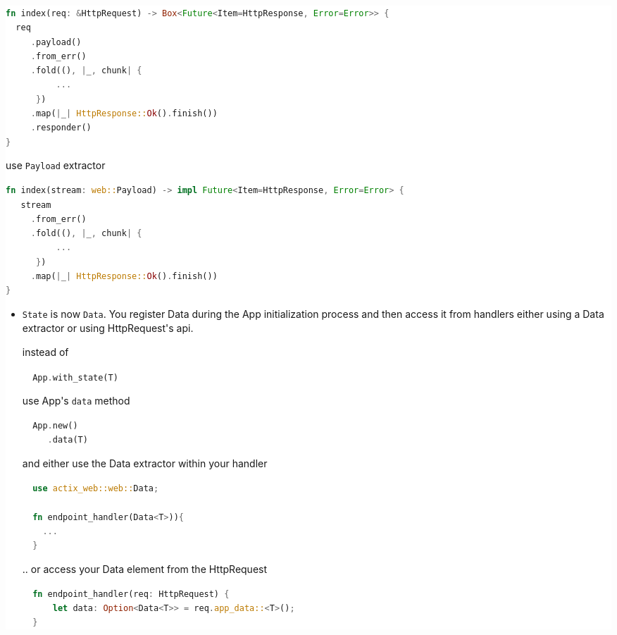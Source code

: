   ```rust
  fn index(req: &HttpRequest) -> Box<Future<Item=HttpResponse, Error=Error>> {
    req
       .payload()
       .from_err()
       .fold((), |_, chunk| {
            ...
        })
       .map(|_| HttpResponse::Ok().finish())
       .responder()
  }
  ```

  use `Payload` extractor

  ```rust
  fn index(stream: web::Payload) -> impl Future<Item=HttpResponse, Error=Error> {
     stream
       .from_err()
       .fold((), |_, chunk| {
            ...
        })
       .map(|_| HttpResponse::Ok().finish())
  }
  ```

* `State` is now `Data`.  You register Data during the App initialization process
  and then access it from handlers either using a Data extractor or using
  HttpRequest's api.

  instead of

  ```rust
    App.with_state(T)
  ```

  use App's `data` method

  ```rust
	App.new()
       .data(T)
  ```

  and either use the Data extractor within your handler

  ```rust
    use actix_web::web::Data;

	fn endpoint_handler(Data<T>)){
      ...
    }
  ```

  .. or access your Data element from the HttpRequest

  ```rust
	fn endpoint_handler(req: HttpRequest) {
		let data: Option<Data<T>> = req.app_data::<T>();
    }
  ```
